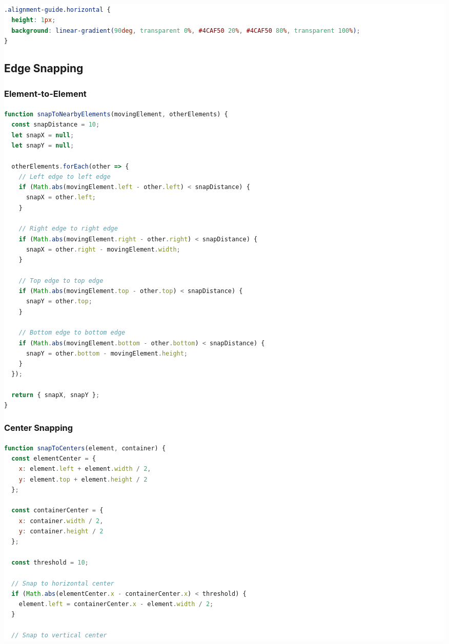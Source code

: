 ```css
.alignment-guide.horizontal {
  height: 1px;
  background: linear-gradient(90deg, transparent 0%, #4CAF50 20%, #4CAF50 80%, transparent 100%);
}
```

## Edge Snapping

### Element-to-Element
```javascript
function snapToNearbyElements(movingElement, otherElements) {
  const snapDistance = 10;
  let snapX = null;
  let snapY = null;
  
  otherElements.forEach(other => {
    // Left edge to left edge
    if (Math.abs(movingElement.left - other.left) < snapDistance) {
      snapX = other.left;
    }
    
    // Right edge to right edge
    if (Math.abs(movingElement.right - other.right) < snapDistance) {
      snapX = other.right - movingElement.width;
    }
    
    // Top edge to top edge
    if (Math.abs(movingElement.top - other.top) < snapDistance) {
      snapY = other.top;
    }
    
    // Bottom edge to bottom edge
    if (Math.abs(movingElement.bottom - other.bottom) < snapDistance) {
      snapY = other.bottom - movingElement.height;
    }
  });
  
  return { snapX, snapY };
}
```

### Center Snapping
```javascript
function snapToCenters(element, container) {
  const elementCenter = {
    x: element.left + element.width / 2,
    y: element.top + element.height / 2
  };
  
  const containerCenter = {
    x: container.width / 2,
    y: container.height / 2
  };
  
  const threshold = 10;
  
  // Snap to horizontal center
  if (Math.abs(elementCenter.x - containerCenter.x) < threshold) {
    element.left = containerCenter.x - element.width / 2;
  }
  
  // Snap to vertical center
```